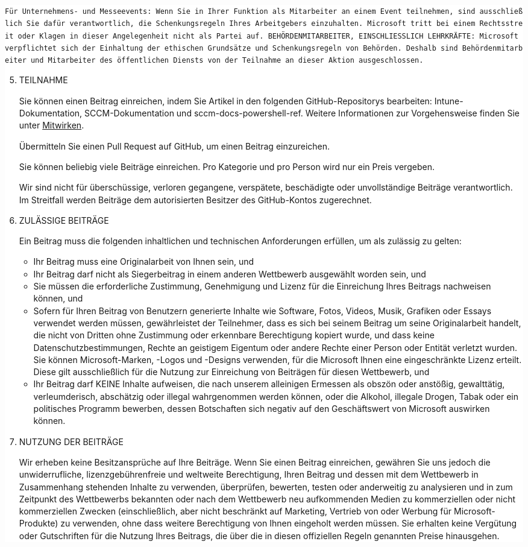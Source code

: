     Für Unternehmens- und Messeevents: Wenn Sie in Ihrer Funktion als Mitarbeiter an einem Event teilnehmen, sind ausschließlich Sie dafür verantwortlich, die Schenkungsregeln Ihres Arbeitgebers einzuhalten. Microsoft tritt bei einem Rechtsstreit oder Klagen in dieser Angelegenheit nicht als Partei auf. BEHÖRDENMITARBEITER, EINSCHLIESSLICH LEHRKRÄFTE: Microsoft verpflichtet sich der Einhaltung der ethischen Grundsätze und Schenkungsregeln von Behörden. Deshalb sind Behördenmitarbeiter und Mitarbeiter des öffentlichen Diensts von der Teilnahme an dieser Aktion ausgeschlossen.

5. TEILNAHME

    Sie können einen Beitrag einreichen, indem Sie Artikel in den folgenden GitHub-Repositorys bearbeiten: Intune-Dokumentation, SCCM-Dokumentation und sccm-docs-powershell-ref. Weitere Informationen zur Vorgehensweise finden Sie unter [Mitwirken](https://docs.microsoft.com/sccm/core/understand/use-docs#bkmk_contribute).

    Übermitteln Sie einen Pull Request auf GitHub, um einen Beitrag einzureichen.

    Sie können beliebig viele Beiträge einreichen. Pro Kategorie und pro Person wird nur ein Preis vergeben.

    Wir sind nicht für überschüssige, verloren gegangene, verspätete, beschädigte oder unvollständige Beiträge verantwortlich. Im Streitfall werden Beiträge dem autorisierten Besitzer des GitHub-Kontos zugerechnet.

6. ZULÄSSIGE BEITRÄGE

    Ein Beitrag muss die folgenden inhaltlichen und technischen Anforderungen erfüllen, um als zulässig zu gelten:

    - Ihr Beitrag muss eine Originalarbeit von Ihnen sein, und
    - Ihr Beitrag darf nicht als Siegerbeitrag in einem anderen Wettbewerb ausgewählt worden sein, und
    - Sie müssen die erforderliche Zustimmung, Genehmigung und Lizenz für die Einreichung Ihres Beitrags nachweisen können, und
    - Sofern für Ihren Beitrag von Benutzern generierte Inhalte wie Software, Fotos, Videos, Musik, Grafiken oder Essays verwendet werden müssen, gewährleistet der Teilnehmer, dass es sich bei seinem Beitrag um seine Originalarbeit handelt, die nicht von Dritten ohne Zustimmung oder erkennbare Berechtigung kopiert wurde, und dass keine Datenschutzbestimmungen, Rechte an geistigem Eigentum oder andere Rechte einer Person oder Entität verletzt wurden. Sie können Microsoft-Marken, -Logos und -Designs verwenden, für die Microsoft Ihnen eine eingeschränkte Lizenz erteilt. Diese gilt ausschließlich für die Nutzung zur Einreichung von Beiträgen für diesen Wettbewerb, und
    - Ihr Beitrag darf KEINE Inhalte aufweisen, die nach unserem alleinigen Ermessen als obszön oder anstößig, gewalttätig, verleumderisch, abschätzig oder illegal wahrgenommen werden können, oder die Alkohol, illegale Drogen, Tabak oder ein politisches Programm bewerben, dessen Botschaften sich negativ auf den Geschäftswert von Microsoft auswirken können.

7. NUTZUNG DER BEITRÄGE

    Wir erheben keine Besitzansprüche auf Ihre Beiträge. Wenn Sie einen Beitrag einreichen, gewähren Sie uns jedoch die unwiderrufliche, lizenzgebührenfreie und weltweite Berechtigung, Ihren Beitrag und dessen mit dem Wettbewerb in Zusammenhang stehenden Inhalte zu verwenden, überprüfen, bewerten, testen oder anderweitig zu analysieren und in zum Zeitpunkt des Wettbewerbs bekannten oder nach dem Wettbewerb neu aufkommenden Medien zu kommerziellen oder nicht kommerziellen Zwecken (einschließlich, aber nicht beschränkt auf Marketing, Vertrieb von oder Werbung für Microsoft-Produkte) zu verwenden, ohne dass weitere Berechtigung von Ihnen eingeholt werden müssen. Sie erhalten keine Vergütung oder Gutschriften für die Nutzung Ihres Beitrags, die über die in diesen offiziellen Regeln genannten Preise hinausgehen.
